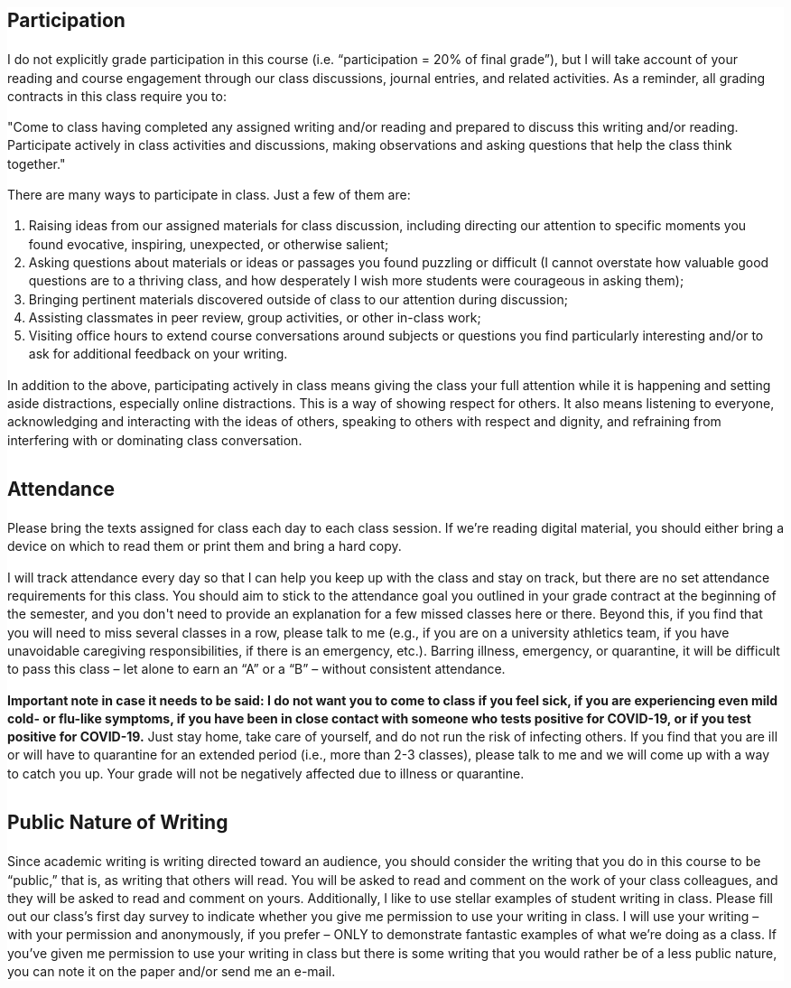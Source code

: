 ## Participation
I do not explicitly grade participation in this course (i.e. “participation = 20% of final grade”), but I will take account of your reading and course engagement through our class discussions, journal entries, and related activities. As a reminder, all grading contracts in this class require you to:

"Come to class having completed any assigned writing and/or reading and prepared to discuss this writing and/or reading. Participate actively in class activities and discussions, making observations and asking questions that help the class think together."

There are many ways to participate in class. Just a few of them are:

1.	Raising ideas from our assigned materials for class discussion, including directing our attention to specific moments you found evocative, inspiring, unexpected, or otherwise salient;
2.	Asking questions about materials or ideas or passages you found puzzling or difficult (I cannot overstate how valuable good questions are to a thriving class, and how desperately I wish more students were courageous in asking them);
3.	Bringing pertinent materials discovered outside of class to our attention during discussion;
4.	Assisting classmates in peer review, group activities, or other in-class work;
5.	Visiting office hours to extend course conversations around subjects or questions you find particularly interesting and/or to ask for additional feedback on your writing.

In addition to the above, participating actively in class means giving the class your full attention while it is happening and setting aside distractions, especially online distractions. This is a way of showing respect for others. It also means listening to everyone, acknowledging and interacting with the ideas of others, speaking to others with respect and dignity, and refraining from interfering with or dominating class conversation.

## Attendance
Please bring the texts assigned for class each day to each class session. If we’re reading digital material, you should either bring a device on which to read them or print them and bring a hard copy.

I will track attendance every day so that I can help you keep up with the class and stay on track, but there are no set attendance requirements for this class. You should aim to stick to the attendance goal you outlined in your grade contract at the beginning of the semester, and you don't need to provide an explanation for a few missed classes here or there. Beyond this, if you find that you will need to miss several classes in a row, please talk to me (e.g., if you are on a university athletics team, if you have unavoidable caregiving responsibilities, if there is an emergency, etc.). Barring illness, emergency, or quarantine, it will be difficult to pass this class – let alone to earn an “A” or a “B” – without consistent attendance.

**Important note in case it needs to be said: I do not want you to come to class if you feel sick, if you are experiencing even mild cold- or flu-like symptoms, if you have been in close contact with someone who tests positive for COVID-19, or if you test positive for COVID-19.** Just stay home, take care of yourself, and do not run the risk of infecting others. If you find that you are ill or will have to quarantine for an extended period (i.e., more than 2-3 classes), please talk to me and we will come up with a way to catch you up. Your grade will not be negatively affected due to illness or quarantine.

## Public Nature of Writing
Since academic writing is writing directed toward an audience, you should consider the writing that you do in this course to be “public,” that is, as writing that others will read. You will be asked to read and comment on the work of your class colleagues, and they will be asked to read and comment on yours. Additionally, I like to use stellar examples of student writing in class. Please fill out our class’s first day survey to indicate whether you give me permission to use your writing in class. I will use your writing – with your permission and anonymously, if you prefer – ONLY to demonstrate fantastic examples of what we’re doing as a class. If you’ve given me permission to use your writing in class but there is some writing that you would rather be of a less public nature, you can note it on the paper and/or send me an e-mail.
